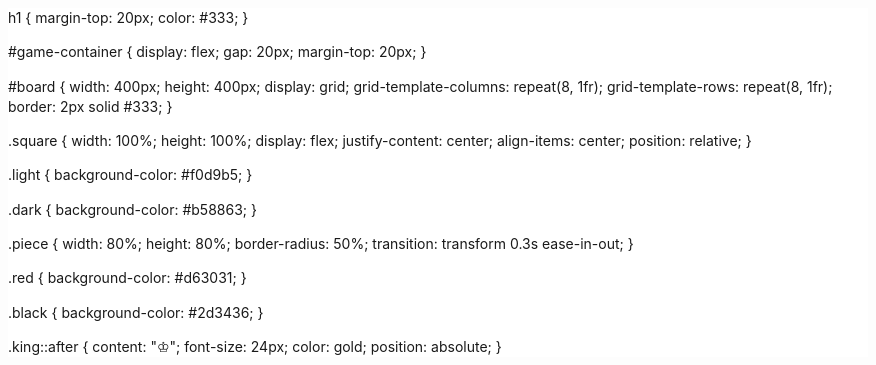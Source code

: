 
h1 {
    margin-top: 20px;
    color: #333;
}

#game-container {
    display: flex;
    gap: 20px;
    margin-top: 20px;
}

#board {
    width: 400px;
    height: 400px;
    display: grid;
    grid-template-columns: repeat(8, 1fr);
    grid-template-rows: repeat(8, 1fr);
    border: 2px solid #333;
}

.square {
    width: 100%;
    height: 100%;
    display: flex;
    justify-content: center;
    align-items: center;
    position: relative;
}

.light {
    background-color: #f0d9b5;
}

.dark {
    background-color: #b58863;
}

.piece {
    width: 80%;
    height: 80%;
    border-radius: 50%;
    transition: transform 0.3s ease-in-out;
}

.red {
    background-color: #d63031;
}

.black {
    background-color: #2d3436;
}

.king::after {
    content: "♔";
    font-size: 24px;
    color: gold;
    position: absolute;
}
